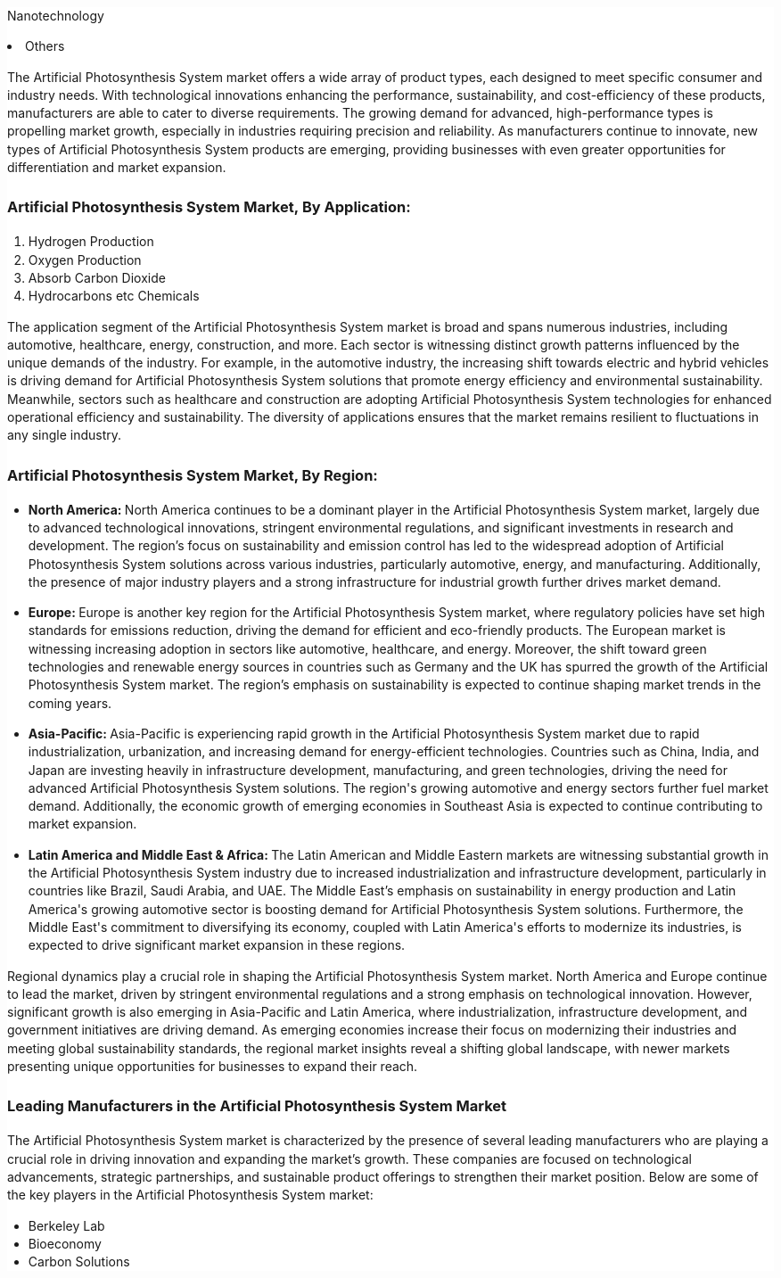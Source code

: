 Nanotechnology<li> Others</li></ol><p>The Artificial Photosynthesis System market offers a wide array of product types, each designed to meet specific consumer and industry needs. With technological innovations enhancing the performance, sustainability, and cost-efficiency of these products, manufacturers are able to cater to diverse requirements. The growing demand for advanced, high-performance types is propelling market growth, especially in industries requiring precision and reliability. As manufacturers continue to innovate, new types of Artificial Photosynthesis System products are emerging, providing businesses with even greater opportunities for differentiation and market expansion.</p><h3>Artificial Photosynthesis System Market,&nbsp;By Application:</h3><ol><li>Hydrogen Production<li> Oxygen Production<li> Absorb Carbon Dioxide<li> Hydrocarbons etc Chemicals</li></ol><p>The application segment of the Artificial Photosynthesis System market is broad and spans numerous industries, including automotive, healthcare, energy, construction, and more. Each sector is witnessing distinct growth patterns influenced by the unique demands of the industry. For example, in the automotive industry, the increasing shift towards electric and hybrid vehicles is driving demand for Artificial Photosynthesis System solutions that promote energy efficiency and environmental sustainability. Meanwhile, sectors such as healthcare and construction are adopting Artificial Photosynthesis System technologies for enhanced operational efficiency and sustainability. The diversity of applications ensures that the market remains resilient to fluctuations in any single industry.</p><h3>Artificial Photosynthesis System Market, By Region:</h3><ul><li><p><strong>North America:&nbsp;</strong>North America continues to be a dominant player in the Artificial Photosynthesis System market, largely due to advanced technological innovations, stringent environmental regulations, and significant investments in research and development. The region&rsquo;s focus on sustainability and emission control has led to the widespread adoption of Artificial Photosynthesis System solutions across various industries, particularly automotive, energy, and manufacturing. Additionally, the presence of major industry players and a strong infrastructure for industrial growth further drives market demand.</p></li><li><p><strong><strong>Europe:&nbsp;</strong></strong>Europe is another key region for the Artificial Photosynthesis System market, where regulatory policies have set high standards for emissions reduction, driving the demand for efficient and eco-friendly products. The European market is witnessing increasing adoption in sectors like automotive, healthcare, and energy. Moreover, the shift toward green technologies and renewable energy sources in countries such as Germany and the UK has spurred the growth of the Artificial Photosynthesis System market. The region&rsquo;s emphasis on sustainability is expected to continue shaping market trends in the coming years.</p></li><li><p><strong><strong>Asia-Pacific:&nbsp;</strong></strong>Asia-Pacific is experiencing rapid growth in the Artificial Photosynthesis System market due to rapid industrialization, urbanization, and increasing demand for energy-efficient technologies. Countries such as China, India, and Japan are investing heavily in infrastructure development, manufacturing, and green technologies, driving the need for advanced Artificial Photosynthesis System solutions. The region's growing automotive and energy sectors further fuel market demand. Additionally, the economic growth of emerging economies in Southeast Asia is expected to continue contributing to market expansion.</p></li><li><p><strong><strong>Latin America and Middle East &amp; Africa:&nbsp;</strong></strong>The Latin American and Middle Eastern markets are witnessing substantial growth in the Artificial Photosynthesis System industry due to increased industrialization and infrastructure development, particularly in countries like Brazil, Saudi Arabia, and UAE. The Middle East&rsquo;s emphasis on sustainability in energy production and Latin America's growing automotive sector is boosting demand for Artificial Photosynthesis System solutions. Furthermore, the Middle East's commitment to diversifying its economy, coupled with Latin America's efforts to modernize its industries, is expected to drive significant market expansion in these regions.</p></li></ul><p>Regional dynamics play a crucial role in shaping the Artificial Photosynthesis System market. North America and Europe continue to lead the market, driven by stringent environmental regulations and a strong emphasis on technological innovation. However, significant growth is also emerging in Asia-Pacific and Latin America, where industrialization, infrastructure development, and government initiatives are driving demand. As emerging economies increase their focus on modernizing their industries and meeting global sustainability standards, the regional market insights reveal a shifting global landscape, with newer markets presenting unique opportunities for businesses to expand their reach.</p><h3><strong>Leading Manufacturers in the Artificial Photosynthesis System Market</strong></h3><p>The Artificial Photosynthesis System market is characterized by the presence of several leading manufacturers who are playing a crucial role in driving innovation and expanding the market&rsquo;s growth. These companies are focused on technological advancements, strategic partnerships, and sustainable product offerings to strengthen their market position. Below are some of the key players in the Artificial Photosynthesis System market:</p></div><div class="article-main__content" data-test-id="publishing-text-block"><ul><li><span class="">Berkeley Lab<li>Bioeconomy<li>Carbon Solutions